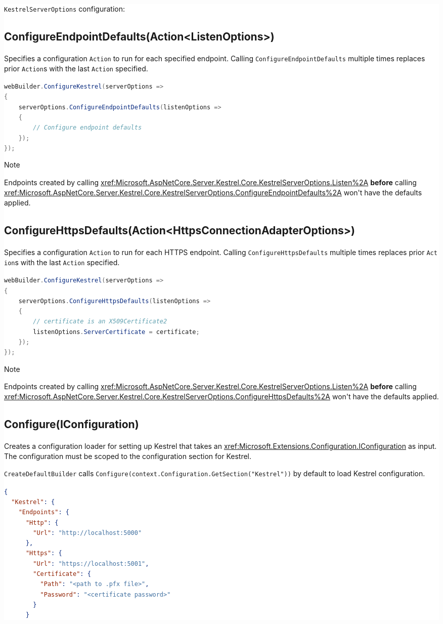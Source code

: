 `KestrelServerOptions` configuration:

## ConfigureEndpointDefaults(Action\<ListenOptions>)

Specifies a configuration `Action` to run for each specified endpoint. Calling `ConfigureEndpointDefaults` multiple times replaces prior `Action`s with the last `Action` specified.

```csharp
webBuilder.ConfigureKestrel(serverOptions =>
{
    serverOptions.ConfigureEndpointDefaults(listenOptions =>
    {
        // Configure endpoint defaults
    });
});
```

> [!NOTE]
> Endpoints created by calling <xref:Microsoft.AspNetCore.Server.Kestrel.Core.KestrelServerOptions.Listen%2A> **before** calling <xref:Microsoft.AspNetCore.Server.Kestrel.Core.KestrelServerOptions.ConfigureEndpointDefaults%2A> won't have the defaults applied.

## ConfigureHttpsDefaults(Action\<HttpsConnectionAdapterOptions>)

Specifies a configuration `Action` to run for each HTTPS endpoint. Calling `ConfigureHttpsDefaults` multiple times replaces prior `Action`s with the last `Action` specified.

```csharp
webBuilder.ConfigureKestrel(serverOptions =>
{
    serverOptions.ConfigureHttpsDefaults(listenOptions =>
    {
        // certificate is an X509Certificate2
        listenOptions.ServerCertificate = certificate;
    });
});
```

> [!NOTE]
> Endpoints created by calling <xref:Microsoft.AspNetCore.Server.Kestrel.Core.KestrelServerOptions.Listen%2A> **before** calling <xref:Microsoft.AspNetCore.Server.Kestrel.Core.KestrelServerOptions.ConfigureHttpsDefaults%2A> won't have the defaults applied.

## Configure(IConfiguration)

Creates a configuration loader for setting up Kestrel that takes an <xref:Microsoft.Extensions.Configuration.IConfiguration> as input. The configuration must be scoped to the configuration section for Kestrel.

`CreateDefaultBuilder` calls `Configure(context.Configuration.GetSection("Kestrel"))` by default to load Kestrel configuration.

```json
{
  "Kestrel": {
    "Endpoints": {
      "Http": {
        "Url": "http://localhost:5000"
      },
      "Https": {
        "Url": "https://localhost:5001",
        "Certificate": {
          "Path": "<path to .pfx file>",
          "Password": "<certificate password>"
        }
      }
```